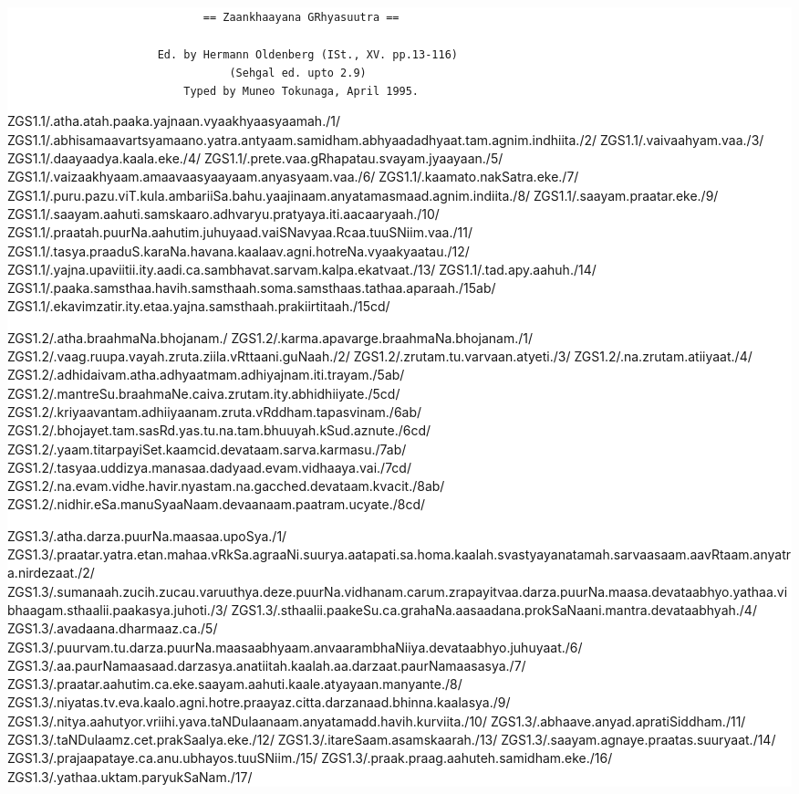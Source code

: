                                   == Zaankhaayana GRhyasuutra ==

                           Ed. by Hermann Oldenberg (ISt., XV. pp.13-116)
                                      (Sehgal ed. upto 2.9)       
                               Typed by Muneo Tokunaga, April 1995.
               

ZGS1.1/.atha.atah.paaka.yajnaan.vyaakhyaasyaamah./1/
ZGS1.1/.abhisamaavartsyamaano.yatra.antyaam.samidham.abhyaadadhyaat.tam.agnim.indhiita./2/
ZGS1.1/.vaivaahyam.vaa./3/
ZGS1.1/.daayaadya.kaala.eke./4/
ZGS1.1/.prete.vaa.gRhapatau.svayam.jyaayaan./5/
ZGS1.1/.vaizaakhyaam.amaavaasyaayaam.anyasyaam.vaa./6/
ZGS1.1/.kaamato.nakSatra.eke./7/
ZGS1.1/.puru.pazu.viT.kula.ambariiSa.bahu.yaajinaam.anyatamasmaad.agnim.indiita./8/
ZGS1.1/.saayam.praatar.eke./9/
ZGS1.1/.saayam.aahuti.samskaaro.adhvaryu.pratyaya.iti.aacaaryaah./10/
ZGS1.1/.praatah.puurNa.aahutim.juhuyaad.vaiSNavyaa.Rcaa.tuuSNiim.vaa./11/
ZGS1.1/.tasya.praaduS.karaNa.havana.kaalaav.agni.hotreNa.vyaakyaatau./12/
ZGS1.1/.yajna.upaviitii.ity.aadi.ca.sambhavat.sarvam.kalpa.ekatvaat./13/
ZGS1.1/.tad.apy.aahuh./14/
ZGS1.1/.paaka.samsthaa.havih.samsthaah.soma.samsthaas.tathaa.aparaah./15ab/
ZGS1.1/.ekavimzatir.ity.etaa.yajna.samsthaah.prakiirtitaah./15cd/

ZGS1.2/.atha.braahmaNa.bhojanam./
ZGS1.2/.karma.apavarge.braahmaNa.bhojanam./1/
ZGS1.2/.vaag.ruupa.vayah.zruta.ziila.vRttaani.guNaah./2/
ZGS1.2/.zrutam.tu.varvaan.atyeti./3/
ZGS1.2/.na.zrutam.atiiyaat./4/
ZGS1.2/.adhidaivam.atha.adhyaatmam.adhiyajnam.iti.trayam./5ab/
ZGS1.2/.mantreSu.braahmaNe.caiva.zrutam.ity.abhidhiiyate./5cd/
ZGS1.2/.kriyaavantam.adhiiyaanam.zruta.vRddham.tapasvinam./6ab/
ZGS1.2/.bhojayet.tam.sasRd.yas.tu.na.tam.bhuuyah.kSud.aznute./6cd/
ZGS1.2/.yaam.titarpayiSet.kaamcid.devataam.sarva.karmasu./7ab/
ZGS1.2/.tasyaa.uddizya.manasaa.dadyaad.evam.vidhaaya.vai./7cd/
ZGS1.2/.na.evam.vidhe.havir.nyastam.na.gacched.devataam.kvacit./8ab/
ZGS1.2/.nidhir.eSa.manuSyaaNaam.devaanaam.paatram.ucyate./8cd/

ZGS1.3/.atha.darza.puurNa.maasaa.upoSya./1/
ZGS1.3/.praatar.yatra.etan.mahaa.vRkSa.agraaNi.suurya.aatapati.sa.homa.kaalah.svastyayanatamah.sarvaasaam.aavRtaam.anyatra.nirdezaat./2/
ZGS1.3/.sumanaah.zucih.zucau.varuuthya.deze.puurNa.vidhanam.carum.zrapayitvaa.darza.puurNa.maasa.devataabhyo.yathaa.vibhaagam.sthaalii.paakasya.juhoti./3/
ZGS1.3/.sthaalii.paakeSu.ca.grahaNa.aasaadana.prokSaNaani.mantra.devataabhyah./4/
ZGS1.3/.avadaana.dharmaaz.ca./5/
ZGS1.3/.puurvam.tu.darza.puurNa.maasaabhyaam.anvaarambhaNiiya.devataabhyo.juhuyaat./6/
ZGS1.3/.aa.paurNamaasaad.darzasya.anatiitah.kaalah.aa.darzaat.paurNamaasasya./7/
ZGS1.3/.praatar.aahutim.ca.eke.saayam.aahuti.kaale.atyayaan.manyante./8/
ZGS1.3/.niyatas.tv.eva.kaalo.agni.hotre.praayaz.citta.darzanaad.bhinna.kaalasya./9/
ZGS1.3/.nitya.aahutyor.vriihi.yava.taNDulaanaam.anyatamadd.havih.kurviita./10/
ZGS1.3/.abhaave.anyad.apratiSiddham./11/
ZGS1.3/.taNDulaamz.cet.prakSaalya.eke./12/
ZGS1.3/.itareSaam.asamskaarah./13/
ZGS1.3/.saayam.agnaye.praatas.suuryaat./14/
ZGS1.3/.prajaapataye.ca.anu.ubhayos.tuuSNiim./15/
ZGS1.3/.praak.praag.aahuteh.samidham.eke./16/
ZGS1.3/.yathaa.uktam.paryukSaNam./17/
